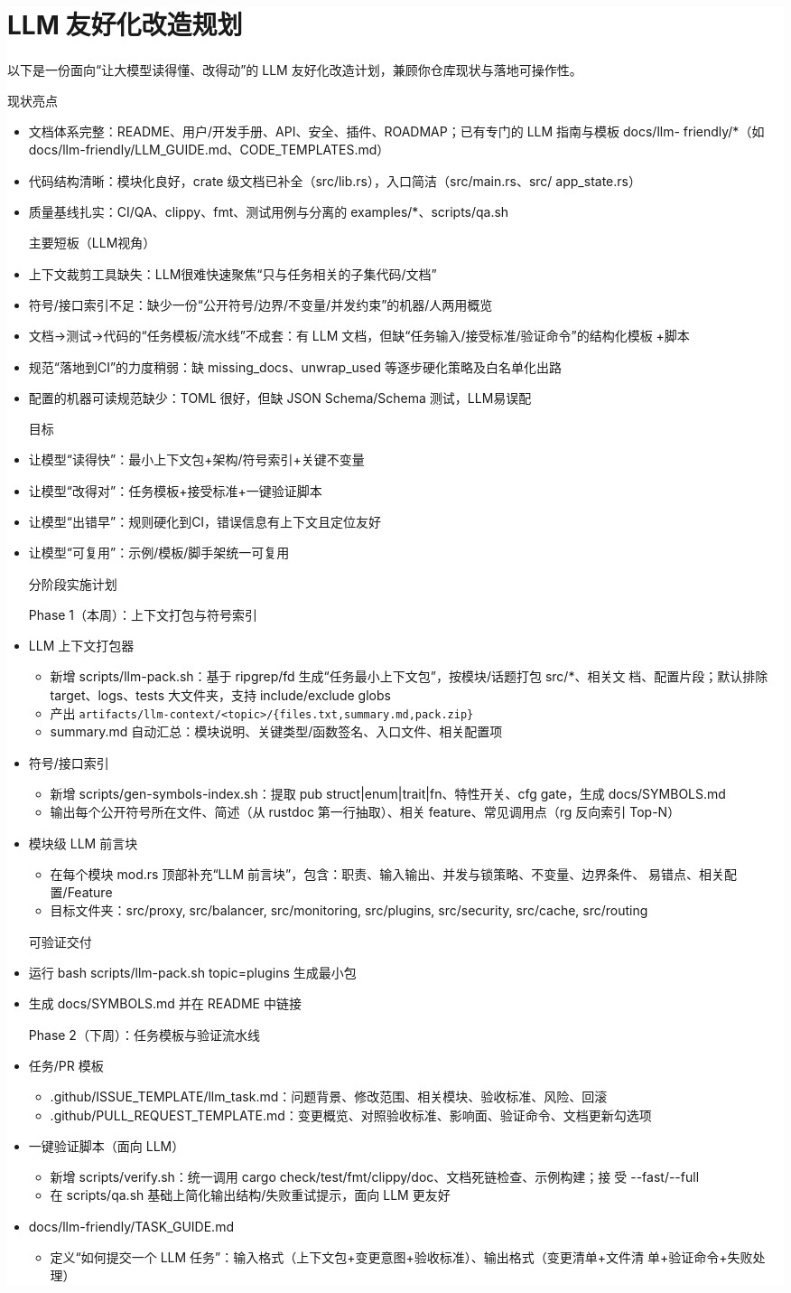# LLM 友好化改造规划

以下是一份面向“让大模型读得懂、改得动”的 LLM 友好化改造计划，兼顾你仓库现状与落地可操作性。

  现状亮点

- 文档体系完整：README、用户/开发手册、API、安全、插件、ROADMAP；已有专门的 LLM 指南与模板 docs/llm-
  friendly/*（如 docs/llm-friendly/LLM_GUIDE.md、CODE_TEMPLATES.md）
- 代码结构清晰：模块化良好，crate 级文档已补全（src/lib.rs），入口简洁（src/main.rs、src/
  app_state.rs）
- 质量基线扎实：CI/QA、clippy、fmt、测试用例与分离的 examples/*、scripts/qa.sh

  主要短板（LLM视角）

- 上下文裁剪工具缺失：LLM很难快速聚焦“只与任务相关的子集代码/文档”
- 符号/接口索引不足：缺少一份“公开符号/边界/不变量/并发约束”的机器/人两用概览
- 文档→测试→代码的“任务模板/流水线”不成套：有 LLM 文档，但缺“任务输入/接受标准/验证命令”的结构化模板
  +脚本
- 规范“落地到CI”的力度稍弱：缺 missing_docs、unwrap_used 等逐步硬化策略及白名单化出路
- 配置的机器可读规范缺少：TOML 很好，但缺 JSON Schema/Schema 测试，LLM易误配

  目标

- 让模型“读得快”：最小上下文包+架构/符号索引+关键不变量
- 让模型“改得对”：任务模板+接受标准+一键验证脚本
- 让模型“出错早”：规则硬化到CI，错误信息有上下文且定位友好
- 让模型“可复用”：示例/模板/脚手架统一可复用

  分阶段实施计划

  Phase 1（本周）：上下文打包与符号索引

- LLM 上下文打包器
  - 新增 scripts/llm-pack.sh：基于 ripgrep/fd 生成“任务最小上下文包”，按模块/话题打包 src/*、相关文
  档、配置片段；默认排除 target、logs、tests 大文件夹，支持 include/exclude globs
  - 产出 `artifacts/llm-context/<topic>/{files.txt,summary.md,pack.zip}`
  - summary.md 自动汇总：模块说明、关键类型/函数签名、入口文件、相关配置项
- 符号/接口索引
  - 新增 scripts/gen-symbols-index.sh：提取 pub struct|enum|trait|fn、特性开关、cfg gate，生成
  docs/SYMBOLS.md
  - 输出每个公开符号所在文件、简述（从 rustdoc 第一行抽取）、相关 feature、常见调用点（rg 反向索引
  Top-N）
- 模块级 LLM 前言块
  - 在每个模块 mod.rs 顶部补充“LLM 前言块”，包含：职责、输入输出、并发与锁策略、不变量、边界条件、
  易错点、相关配置/Feature
  - 目标文件夹：src/proxy, src/balancer, src/monitoring, src/plugins, src/security, src/cache,
  src/routing

  可验证交付

- 运行 bash scripts/llm-pack.sh topic=plugins 生成最小包
- 生成 docs/SYMBOLS.md 并在 README 中链接

  Phase 2（下周）：任务模板与验证流水线

- 任务/PR 模板
  - .github/ISSUE_TEMPLATE/llm_task.md：问题背景、修改范围、相关模块、验收标准、风险、回滚
  - .github/PULL_REQUEST_TEMPLATE.md：变更概览、对照验收标准、影响面、验证命令、文档更新勾选项
- 一键验证脚本（面向 LLM）
  - 新增 scripts/verify.sh：统一调用 cargo check/test/fmt/clippy/doc、文档死链检查、示例构建；接
  受 --fast/--full
  - 在 scripts/qa.sh 基础上简化输出结构/失败重试提示，面向 LLM 更友好
- docs/llm-friendly/TASK_GUIDE.md
  - 定义“如何提交一个 LLM 任务”：输入格式（上下文包+变更意图+验收标准）、输出格式（变更清单+文件清
  单+验证命令+失败处理）
